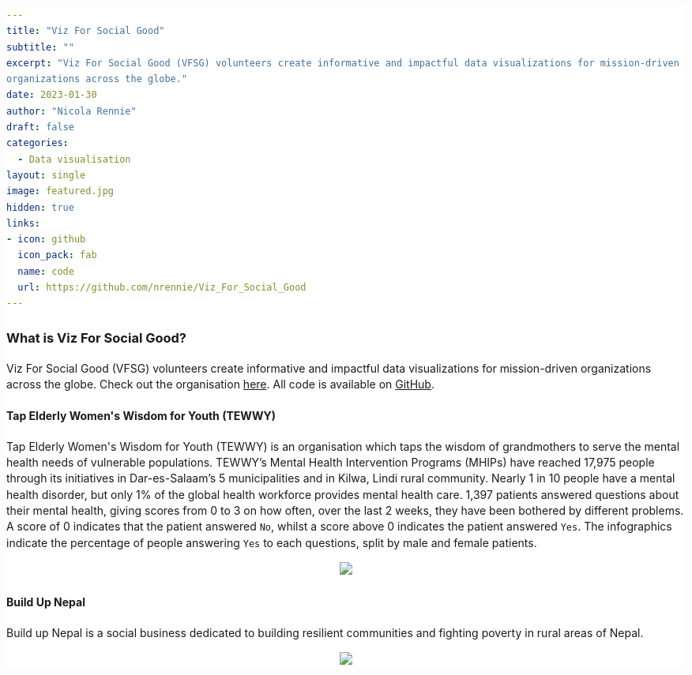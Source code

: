 ```yaml
---
title: "Viz For Social Good"
subtitle: ""
excerpt: "Viz For Social Good (VFSG) volunteers create informative and impactful data visualizations for mission-driven organizations across the globe."
date: 2023-01-30
author: "Nicola Rennie"
draft: false
categories:
  - Data visualisation
layout: single
image: featured.jpg
hidden: true
links:
- icon: github
  icon_pack: fab
  name: code
  url: https://github.com/nrennie/Viz_For_Social_Good
---
```


### What is Viz For Social Good?

Viz For Social Good (VFSG) volunteers create informative and impactful data visualizations for mission-driven organizations across the globe. Check out the organisation <a href="https://www.vizforsocialgood.com/" target="_blank">here</a>. All code is available on <a href="https://github.com/nrennie/Viz_For_Social_Good" target="_blank">GitHub</a>.
    
#### Tap Elderly Women's Wisdom for Youth (TEWWY)

Tap Elderly Women's Wisdom for Youth (TEWWY) is an organisation which taps the wisdom of grandmothers to serve the mental health needs of vulnerable populations. TEWWY’s Mental Health Intervention Programs (MHIPs) have reached 17,975 people through its initiatives in Dar-es-Salaam’s 5 municipalities and in Kilwa, Lindi rural community. Nearly 1 in 10 people have a mental health disorder, but only 1% of the global health workforce provides mental health care. 1,397 patients answered questions about their mental health, giving scores from 0 to 3 on how often, over the last 2 weeks, they have been bothered by different problems. A score of 0 indicates that the patient answered `No`, whilst a score above 0 indicates the patient answered `Yes`. The infographics indicate the percentage of people answering `Yes` to each questions, split by male and female patients.

<p align="center">
<img width = "80%" src="/portfolio/vfsg/featured.png?raw=true">
</p>

#### Build Up Nepal

Build up Nepal is a social business dedicated to building resilient communities and fighting poverty in rural areas of Nepal.

<p align="center">
<img width = "80%" src="/portfolio/vfsg/Build_Up_Nepal.jpeg?raw=true">
</p>
